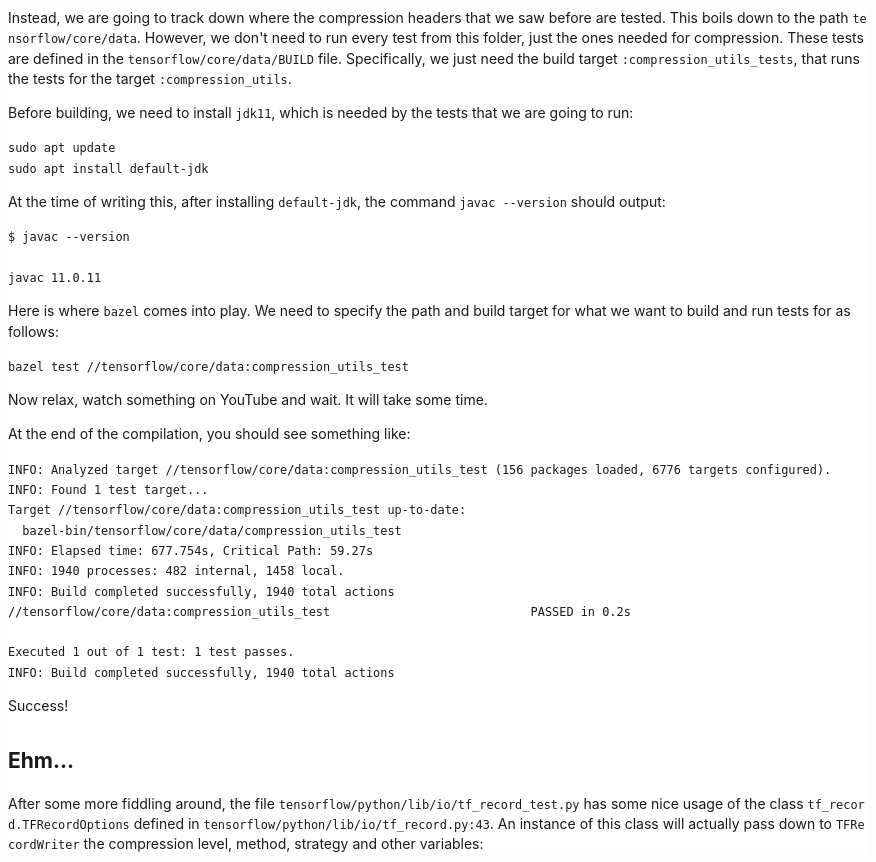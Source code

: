 Instead, we are going to track down where the compression headers that we saw before are tested. This boils down to the path `tensorflow/core/data`. However, we don't need to run every test from this folder, just the ones needed for compression. These tests are defined in the `tensorflow/core/data/BUILD` file. Specifically, we just need the build target `:compression_utils_tests`, that runs the tests for the target `:compression_utils`.

Before building, we need to install `jdk11`, which is needed by the tests that we are going to run:

```
sudo apt update
sudo apt install default-jdk
```

At the time of writing this, after installing `default-jdk`, the command `javac --version` should output:

```
$ javac --version

javac 11.0.11
```

Here is where `bazel` comes into play. We need to specify the path and build target for what we want to build and run tests for as follows:

```
bazel test //tensorflow/core/data:compression_utils_test
```

Now relax, watch something on YouTube and wait. It will take some time.

At the end of the compilation, you should see something like:

```
INFO: Analyzed target //tensorflow/core/data:compression_utils_test (156 packages loaded, 6776 targets configured).
INFO: Found 1 test target...
Target //tensorflow/core/data:compression_utils_test up-to-date:
  bazel-bin/tensorflow/core/data/compression_utils_test
INFO: Elapsed time: 677.754s, Critical Path: 59.27s
INFO: 1940 processes: 482 internal, 1458 local.
INFO: Build completed successfully, 1940 total actions
//tensorflow/core/data:compression_utils_test                            PASSED in 0.2s

Executed 1 out of 1 test: 1 test passes.
INFO: Build completed successfully, 1940 total actions
```

Success!

## Ehm...

After some more fiddling around, the file `tensorflow/python/lib/io/tf_record_test.py` has some nice usage of the class `tf_record.TFRecordOptions` defined in `tensorflow/python/lib/io/tf_record.py:43`. An instance of this class will actually pass down to `TFRecordWriter` the compression level, method, strategy and other variables:
